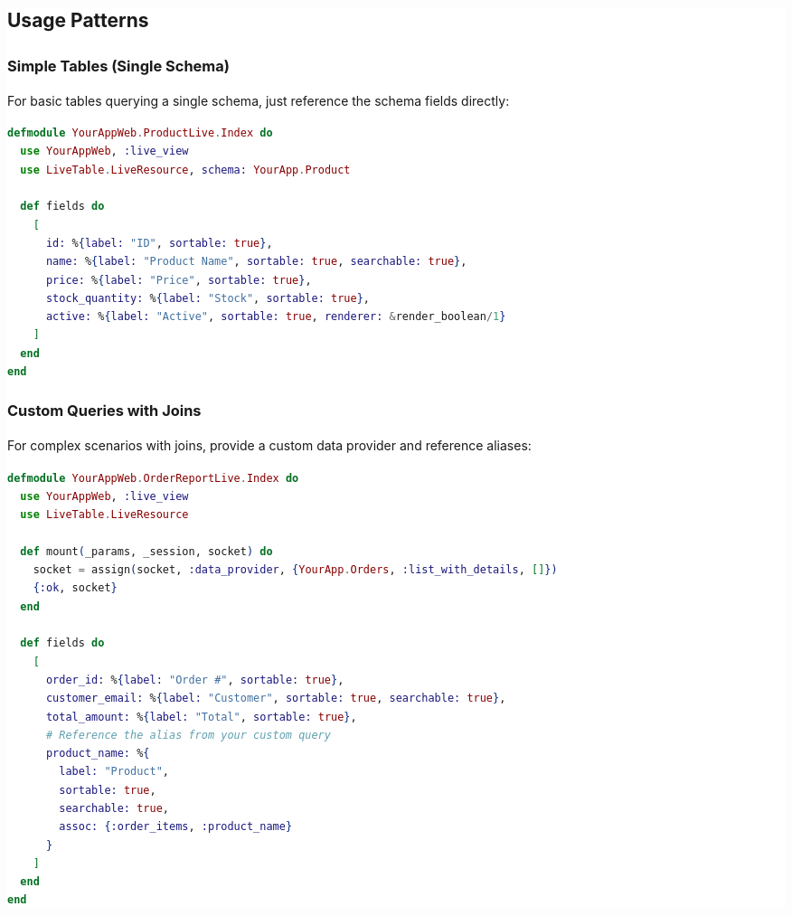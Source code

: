 ## Usage Patterns

### Simple Tables (Single Schema)

For basic tables querying a single schema, just reference the schema fields directly:

```elixir
defmodule YourAppWeb.ProductLive.Index do
  use YourAppWeb, :live_view
  use LiveTable.LiveResource, schema: YourApp.Product

  def fields do
    [
      id: %{label: "ID", sortable: true},
      name: %{label: "Product Name", sortable: true, searchable: true},
      price: %{label: "Price", sortable: true},
      stock_quantity: %{label: "Stock", sortable: true},
      active: %{label: "Active", sortable: true, renderer: &render_boolean/1}
    ]
  end
end
```

### Custom Queries with Joins

For complex scenarios with joins, provide a custom data provider and reference aliases:

```elixir
defmodule YourAppWeb.OrderReportLive.Index do
  use YourAppWeb, :live_view
  use LiveTable.LiveResource

  def mount(_params, _session, socket) do
    socket = assign(socket, :data_provider, {YourApp.Orders, :list_with_details, []})
    {:ok, socket}
  end

  def fields do
    [
      order_id: %{label: "Order #", sortable: true},
      customer_email: %{label: "Customer", sortable: true, searchable: true},
      total_amount: %{label: "Total", sortable: true},
      # Reference the alias from your custom query
      product_name: %{
        label: "Product", 
        sortable: true, 
        searchable: true,
        assoc: {:order_items, :product_name}
      }
    ]
  end
end
```
